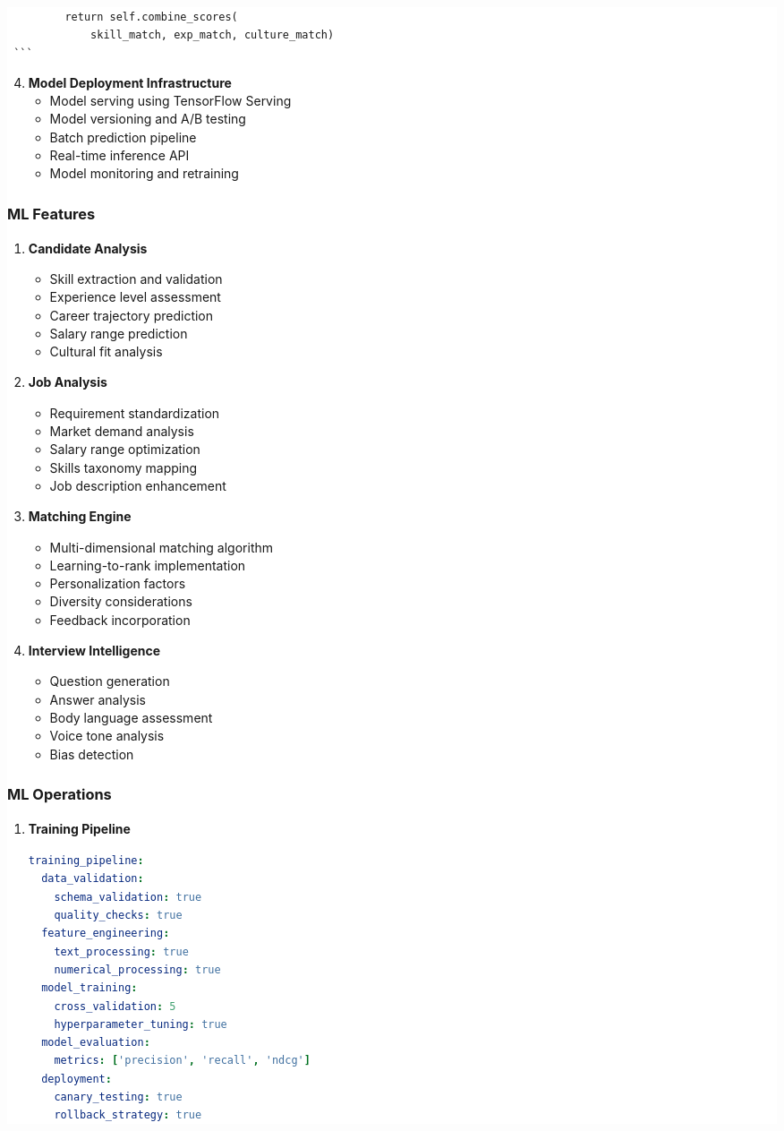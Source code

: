              return self.combine_scores(
                 skill_match, exp_match, culture_match)
     ```

4. **Model Deployment Infrastructure**
   - Model serving using TensorFlow Serving
   - Model versioning and A/B testing
   - Batch prediction pipeline
   - Real-time inference API
   - Model monitoring and retraining

### ML Features

1. **Candidate Analysis**
   - Skill extraction and validation
   - Experience level assessment
   - Career trajectory prediction
   - Salary range prediction
   - Cultural fit analysis

2. **Job Analysis**
   - Requirement standardization
   - Market demand analysis
   - Salary range optimization
   - Skills taxonomy mapping
   - Job description enhancement

3. **Matching Engine**
   - Multi-dimensional matching algorithm
   - Learning-to-rank implementation
   - Personalization factors
   - Diversity considerations
   - Feedback incorporation

4. **Interview Intelligence**
   - Question generation
   - Answer analysis
   - Body language assessment
   - Voice tone analysis
   - Bias detection

### ML Operations

1. **Training Pipeline**
   ```yaml
   training_pipeline:
     data_validation:
       schema_validation: true
       quality_checks: true
     feature_engineering:
       text_processing: true
       numerical_processing: true
     model_training:
       cross_validation: 5
       hyperparameter_tuning: true
     model_evaluation:
       metrics: ['precision', 'recall', 'ndcg']
     deployment:
       canary_testing: true
       rollback_strategy: true
   ```
